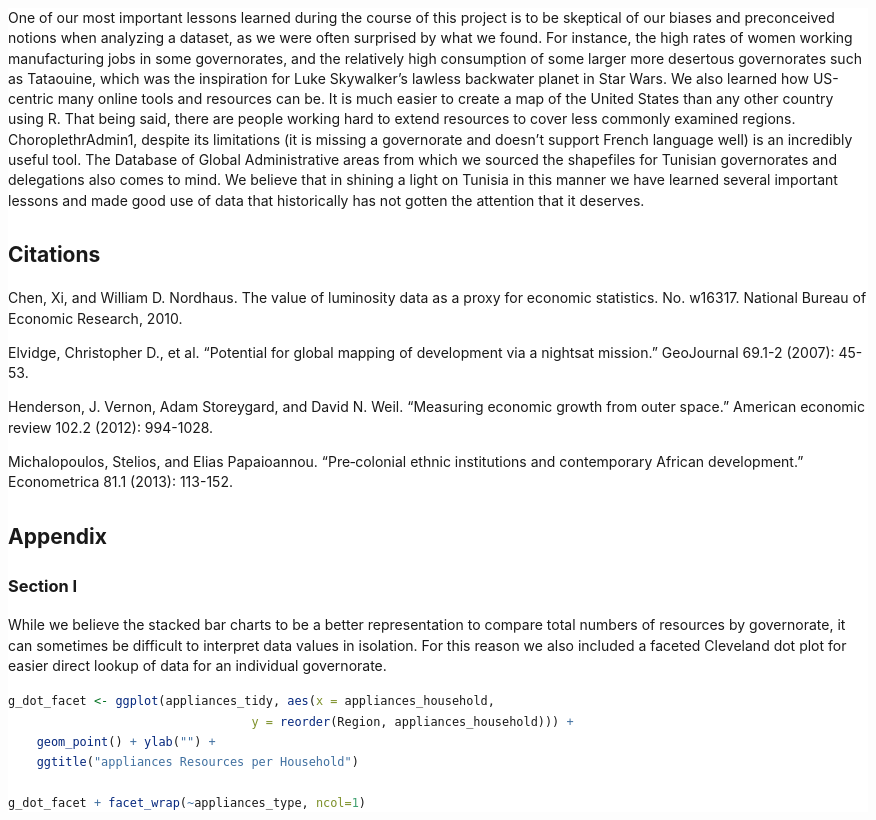 One of our most important lessons learned during the course of this
project is to be skeptical of our biases and preconceived notions when
analyzing a dataset, as we were often surprised by what we found. For
instance, the high rates of women working manufacturing jobs in some
governorates, and the relatively high consumption of some larger more
desertous governorates such as Tataouine, which was the inspiration for
Luke Skywalker’s lawless backwater planet in Star Wars. We also learned
how US-centric many online tools and resources can be. It is much easier
to create a map of the United States than any other country using R.
That being said, there are people working hard to extend resources to
cover less commonly examined regions. ChoroplethrAdmin1, despite its
limitations (it is missing a governorate and doesn’t support French
language well) is an incredibly useful tool. The Database of Global
Administrative areas from which we sourced the shapefiles for Tunisian
governorates and delegations also comes to mind. We believe that in
shining a light on Tunisia in this manner we have learned several
important lessons and made good use of data that historically has not
gotten the attention that it deserves.

Citations
---------

Chen, Xi, and William D. Nordhaus. The value of luminosity data as a
proxy for economic statistics. No. w16317. National Bureau of Economic
Research, 2010.

Elvidge, Christopher D., et al. “Potential for global mapping of
development via a nightsat mission.” GeoJournal 69.1-2 (2007): 45-53.

Henderson, J. Vernon, Adam Storeygard, and David N. Weil. “Measuring
economic growth from outer space.” American economic review 102.2
(2012): 994-1028.

Michalopoulos, Stelios, and Elias Papaioannou. “Pre‐colonial ethnic
institutions and contemporary African development.” Econometrica 81.1
(2013): 113-152.

Appendix
--------

### Section I

While we believe the stacked bar charts to be a better representation to
compare total numbers of resources by governorate, it can sometimes be
difficult to interpret data values in isolation. For this reason we also
included a faceted Cleveland dot plot for easier direct lookup of data
for an individual governorate.

``` r
g_dot_facet <- ggplot(appliances_tidy, aes(x = appliances_household,
                                  y = reorder(Region, appliances_household))) +
    geom_point() + ylab("") +
    ggtitle("appliances Resources per Household")

g_dot_facet + facet_wrap(~appliances_type, ncol=1)
```
